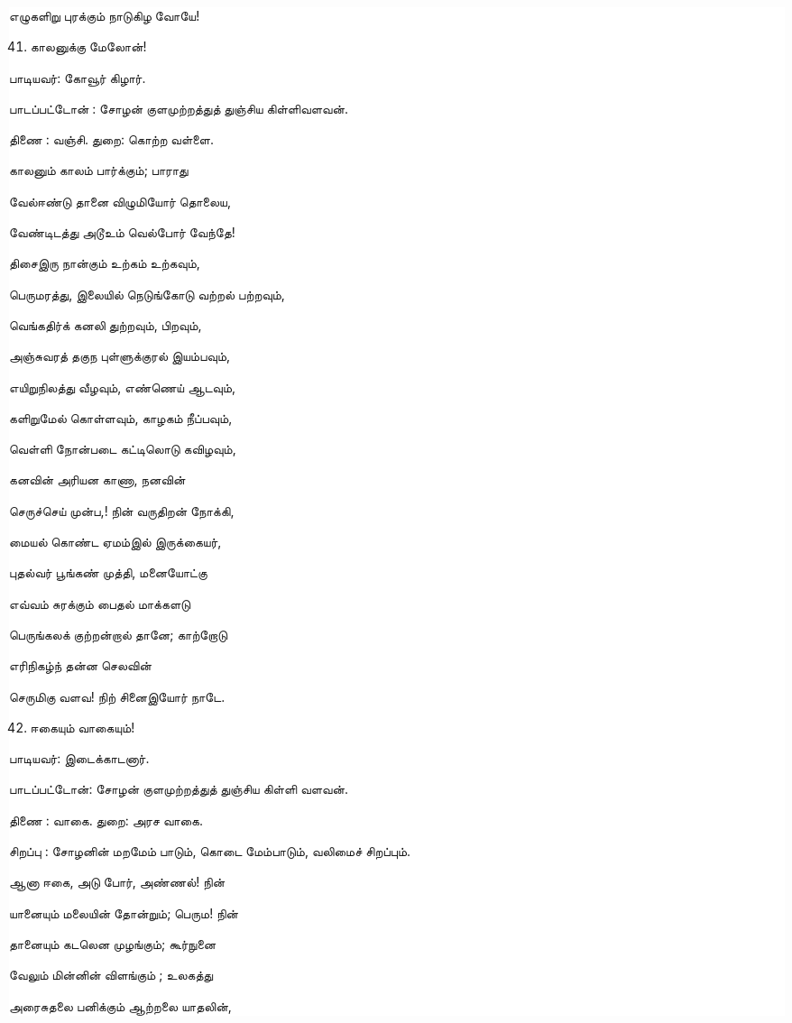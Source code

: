 எழுகளிறு புரக்கும் நாடுகிழ வோயே!  

41. காலனுக்கு மேலோன்!  

பாடியவர்: கோவூர் கிழார்.  

பாடப்பட்டோன் : சோழன் குளமுற்றத்துத் துஞ்சிய கிள்ளிவளவன்.  

திணை : வஞ்சி. துறை: கொற்ற வள்ளை.  

காலனும் காலம் பார்க்கும்; பாராது  

வேல்ஈண்டு தானை விழுமியோர் தொலைய,  

வேண்டிடத்து அடூஉம் வெல்போர் வேந்தே!  

திசைஇரு நான்கும் உற்கம் உற்கவும்,  

பெருமரத்து, இலையில் நெடுங்கோடு வற்றல் பற்றவும்,  

வெங்கதிர்க் கனலி துற்றவும், பிறவும்,  

அஞ்சுவரத் தகுந புள்ளுக்குரல் இயம்பவும்,  

எயிறுநிலத்து வீழவும், எண்ணெய் ஆடவும்,  

களிறுமேல் கொள்ளவும், காழகம் நீப்பவும்,  

வெள்ளி நோன்படை கட்டிலொடு கவிழவும்,  

கனவின் அரியன காணா, நனவின்  

செருச்செய் முன்ப,! நின் வருதிறன் நோக்கி,  

மையல் கொண்ட ஏமம்இல் இருக்கையர்,  

புதல்வர் பூங்கண் முத்தி, மனையோட்கு  

எவ்வம் சுரக்கும் பைதல் மாக்களடு  

பெருங்கலக் குற்றன்றால் தானே; காற்றோடு  

எரிநிகழ்ந் தன்ன செலவின்  

செருமிகு வளவ! நிற் சினைஇயோர் நாடே.  

42. ஈகையும் வாகையும்!  

பாடியவர்: இடைக்காடனார்.  

பாடப்பட்டோன்: சோழன் குளமுற்றத்துத் துஞ்சிய கிள்ளி வளவன்.  

திணை : வாகை. துறை: அரச வாகை.  

சிறப்பு : சோழனின் மறமேம் பாடும், கொடை மேம்பாடும், வலிமைச் சிறப்பும்.  

ஆனா ஈகை, அடு போர், அண்ணல்! நின்  

யானையும் மலையின் தோன்றும்; பெரும! நின்  

தானையும் கடலென முழங்கும்; கூர்நுனை  

வேலும் மின்னின் விளங்கும் ; உலகத்து  

அரைசுதலை பனிக்கும் ஆற்றலை யாதலின்,  
